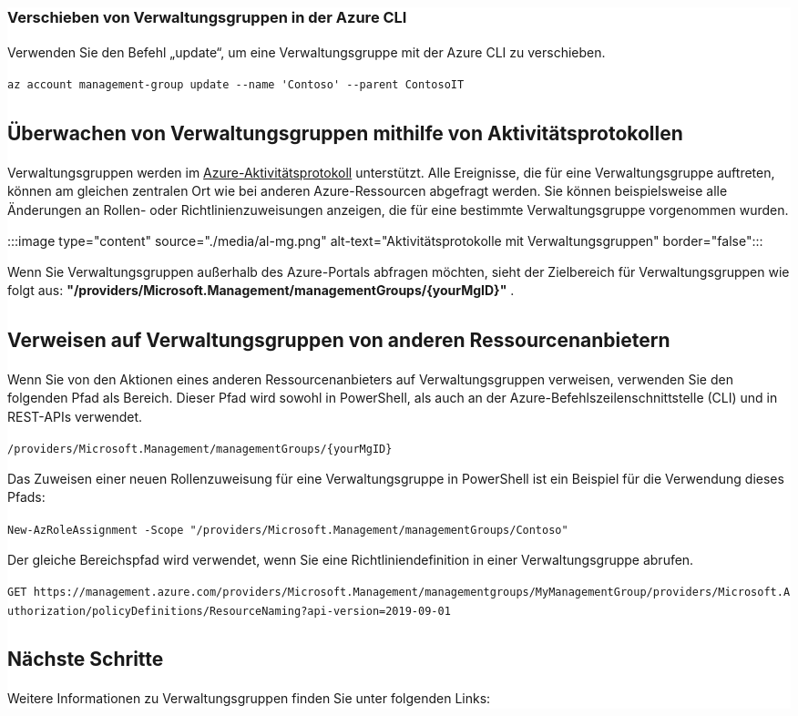 ### <a name="move-management-groups-in-azure-cli"></a>Verschieben von Verwaltungsgruppen in der Azure CLI

Verwenden Sie den Befehl „update“, um eine Verwaltungsgruppe mit der Azure CLI zu verschieben.

```azurecli-interactive
az account management-group update --name 'Contoso' --parent ContosoIT
```

## <a name="audit-management-groups-using-activity-logs"></a>Überwachen von Verwaltungsgruppen mithilfe von Aktivitätsprotokollen

Verwaltungsgruppen werden im [Azure-Aktivitätsprotokoll](../../azure-monitor/platform/platform-logs-overview.md) unterstützt. Alle Ereignisse, die für eine Verwaltungsgruppe auftreten, können am gleichen zentralen Ort wie bei anderen Azure-Ressourcen abgefragt werden. Sie können beispielsweise alle Änderungen an Rollen- oder Richtlinienzuweisungen anzeigen, die für eine bestimmte Verwaltungsgruppe vorgenommen wurden.

:::image type="content" source="./media/al-mg.png" alt-text="Aktivitätsprotokolle mit Verwaltungsgruppen" border="false":::

Wenn Sie Verwaltungsgruppen außerhalb des Azure-Portals abfragen möchten, sieht der Zielbereich für Verwaltungsgruppen wie folgt aus: **"/providers/Microsoft.Management/managementGroups/{yourMgID}"** .

## <a name="referencing-management-groups-from-other-resource-providers"></a>Verweisen auf Verwaltungsgruppen von anderen Ressourcenanbietern

Wenn Sie von den Aktionen eines anderen Ressourcenanbieters auf Verwaltungsgruppen verweisen, verwenden Sie den folgenden Pfad als Bereich. Dieser Pfad wird sowohl in PowerShell, als auch an der Azure-Befehlszeilenschnittstelle (CLI) und in REST-APIs verwendet.  

`/providers/Microsoft.Management/managementGroups/{yourMgID}`

Das Zuweisen einer neuen Rollenzuweisung für eine Verwaltungsgruppe in PowerShell ist ein Beispiel für die Verwendung dieses Pfads:

```azurepowershell-interactive
New-AzRoleAssignment -Scope "/providers/Microsoft.Management/managementGroups/Contoso"
```

Der gleiche Bereichspfad wird verwendet, wenn Sie eine Richtliniendefinition in einer Verwaltungsgruppe abrufen.

```http
GET https://management.azure.com/providers/Microsoft.Management/managementgroups/MyManagementGroup/providers/Microsoft.Authorization/policyDefinitions/ResourceNaming?api-version=2019-09-01
```

## <a name="next-steps"></a>Nächste Schritte

Weitere Informationen zu Verwaltungsgruppen finden Sie unter folgenden Links:
